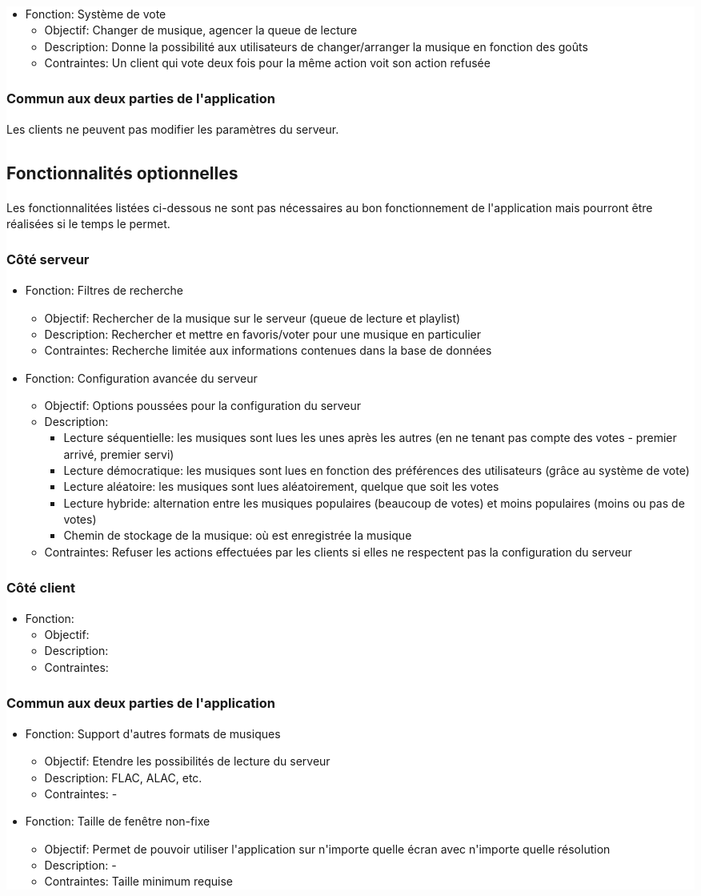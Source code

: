 
- Fonction: Système de vote
  - Objectif: Changer de musique, agencer la queue de lecture
  - Description: Donne la possibilité aux utilisateurs de changer/arranger la musique en fonction des goûts
  - Contraintes: Un client qui vote deux fois pour la même action voit son action refusée


### Commun aux deux parties de l'application
Les clients ne peuvent pas modifier les paramètres du serveur.

## Fonctionnalités optionnelles
Les fonctionnalitées listées ci-dessous ne sont pas nécessaires au bon fonctionnement de l'application mais pourront être réalisées si le temps le permet.

### Côté serveur
- Fonction: Filtres de recherche
  - Objectif: Rechercher de la musique sur le serveur (queue de lecture et playlist)
  - Description: Rechercher et mettre en favoris/voter pour une musique en particulier
  - Contraintes: Recherche limitée aux informations contenues dans la base de données


- Fonction: Configuration avancée du serveur
  - Objectif: Options poussées pour la configuration du serveur
  - Description:
    - Lecture séquentielle: les musiques sont lues les unes après les autres (en ne tenant pas compte des votes - premier arrivé, premier servi)
    - Lecture démocratique: les musiques sont lues en fonction des préférences des utilisateurs (grâce au système de vote)
    - Lecture aléatoire: les musiques sont lues aléatoirement, quelque que soit les votes
    - Lecture hybride: alternation entre les musiques populaires (beaucoup de votes) et moins populaires (moins ou pas de votes)
    - Chemin de stockage de la musique: où est enregistrée la musique
  - Contraintes: Refuser les actions effectuées par les clients si elles ne respectent pas la configuration du serveur


### Côté client
- Fonction:
  - Objectif:
  - Description:
  - Contraintes:

### Commun aux deux parties de l'application
- Fonction: Support d'autres formats de musiques
  - Objectif: Etendre les possibilités de lecture du serveur
  - Description: FLAC, ALAC, etc.
  - Contraintes: -


- Fonction: Taille de fenêtre non-fixe
  - Objectif: Permet de pouvoir utiliser l'application sur n'importe quelle écran avec n'importe quelle résolution
  - Description: -
  - Contraintes: Taille minimum requise
